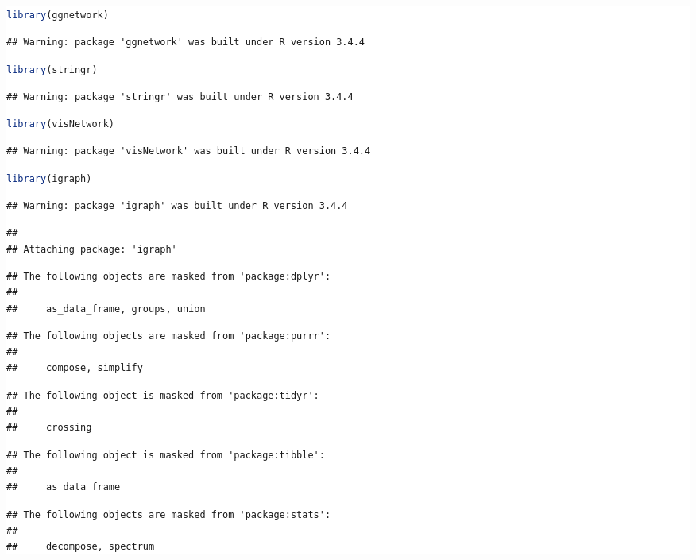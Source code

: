 ```r
library(ggnetwork)
```

```
## Warning: package 'ggnetwork' was built under R version 3.4.4
```

```r
library(stringr)
```

```
## Warning: package 'stringr' was built under R version 3.4.4
```

```r
library(visNetwork)
```

```
## Warning: package 'visNetwork' was built under R version 3.4.4
```

```r
library(igraph)
```

```
## Warning: package 'igraph' was built under R version 3.4.4
```

```
## 
## Attaching package: 'igraph'
```

```
## The following objects are masked from 'package:dplyr':
## 
##     as_data_frame, groups, union
```

```
## The following objects are masked from 'package:purrr':
## 
##     compose, simplify
```

```
## The following object is masked from 'package:tidyr':
## 
##     crossing
```

```
## The following object is masked from 'package:tibble':
## 
##     as_data_frame
```

```
## The following objects are masked from 'package:stats':
## 
##     decompose, spectrum
```
